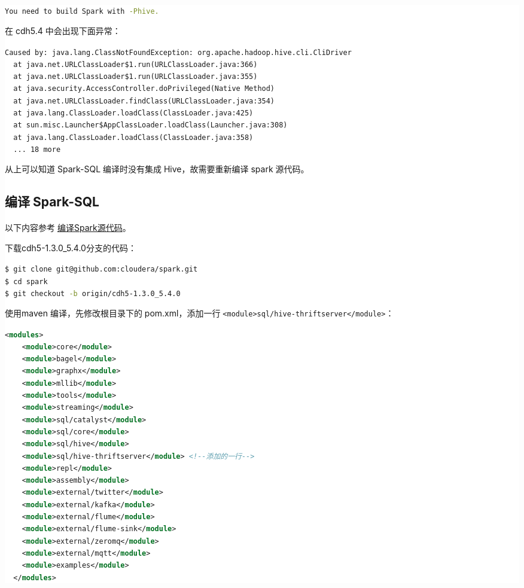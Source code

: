 ~~~bash
You need to build Spark with -Phive.
~~~

在 cdh5.4 中会出现下面异常：

~~~
Caused by: java.lang.ClassNotFoundException: org.apache.hadoop.hive.cli.CliDriver
  at java.net.URLClassLoader$1.run(URLClassLoader.java:366)
  at java.net.URLClassLoader$1.run(URLClassLoader.java:355)
  at java.security.AccessController.doPrivileged(Native Method)
  at java.net.URLClassLoader.findClass(URLClassLoader.java:354)
  at java.lang.ClassLoader.loadClass(ClassLoader.java:425)
  at sun.misc.Launcher$AppClassLoader.loadClass(Launcher.java:308)
  at java.lang.ClassLoader.loadClass(ClassLoader.java:358)
  ... 18 more
~~~
  
从上可以知道  Spark-SQL 编译时没有集成 Hive，故需要重新编译 spark 源代码。

## 编译 Spark-SQL

以下内容参考 [编译Spark源代码](/2015/04/28/compile-cdh-spark-source-code.html)。

下载cdh5-1.3.0_5.4.0分支的代码：

~~~bash
$ git clone git@github.com:cloudera/spark.git
$ cd spark
$ git checkout -b origin/cdh5-1.3.0_5.4.0
~~~

使用maven 编译，先修改根目录下的 pom.xml，添加一行 `<module>sql/hive-thriftserver</module>`：

~~~xml
<modules>
    <module>core</module>
    <module>bagel</module>
    <module>graphx</module>
    <module>mllib</module>
    <module>tools</module>
    <module>streaming</module>
    <module>sql/catalyst</module>
    <module>sql/core</module>
    <module>sql/hive</module>
    <module>sql/hive-thriftserver</module> <!--添加的一行-->
    <module>repl</module>
    <module>assembly</module>
    <module>external/twitter</module>
    <module>external/kafka</module>
    <module>external/flume</module>
    <module>external/flume-sink</module>
    <module>external/zeromq</module>
    <module>external/mqtt</module>
    <module>examples</module>
  </modules>
~~~
